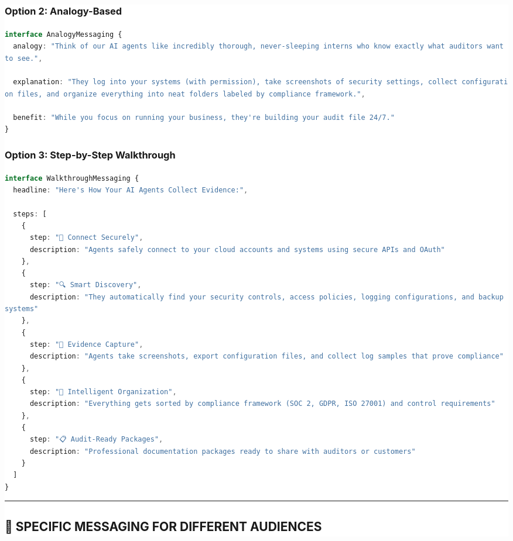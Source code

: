 ### **Option 2: Analogy-Based**
```typescript
interface AnalogyMessaging {
  analogy: "Think of our AI agents like incredibly thorough, never-sleeping interns who know exactly what auditors want to see.",
  
  explanation: "They log into your systems (with permission), take screenshots of security settings, collect configuration files, and organize everything into neat folders labeled by compliance framework.",
  
  benefit: "While you focus on running your business, they're building your audit file 24/7."
}
```

### **Option 3: Step-by-Step Walkthrough**
```typescript
interface WalkthroughMessaging {
  headline: "Here's How Your AI Agents Collect Evidence:",
  
  steps: [
    {
      step: "🔗 Connect Securely",
      description: "Agents safely connect to your cloud accounts and systems using secure APIs and OAuth"
    },
    {
      step: "🔍 Smart Discovery", 
      description: "They automatically find your security controls, access policies, logging configurations, and backup systems"
    },
    {
      step: "📸 Evidence Capture",
      description: "Agents take screenshots, export configuration files, and collect log samples that prove compliance"
    },
    {
      step: "📂 Intelligent Organization",
      description: "Everything gets sorted by compliance framework (SOC 2, GDPR, ISO 27001) and control requirements"
    },
    {
      step: "📋 Audit-Ready Packages",
      description: "Professional documentation packages ready to share with auditors or customers"
    }
  ]
}
```

---

## **🎯 SPECIFIC MESSAGING FOR DIFFERENT AUDIENCES**
